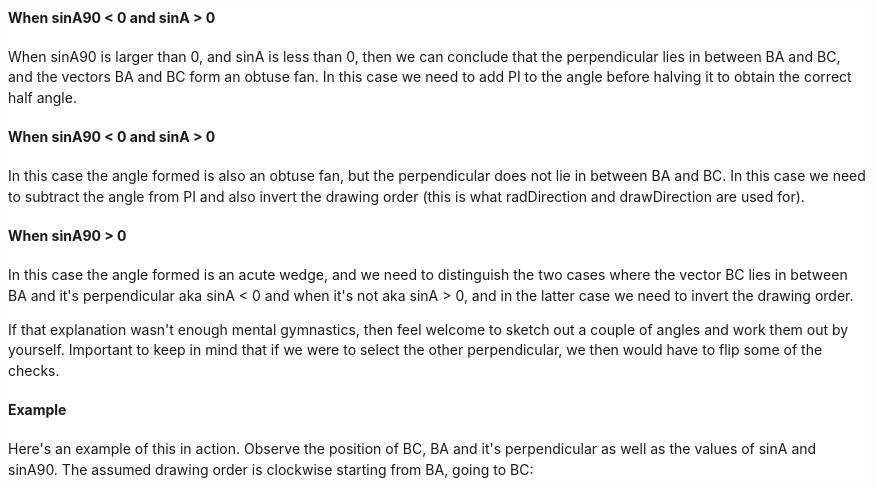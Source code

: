 <h4>When sinA90 &#60; 0 and sinA &#62; 0 </h4>
When sinA90 is larger than 0, and sinA is less than 0, then we can conclude that the perpendicular lies in between BA and BC, and the vectors BA and BC form an obtuse fan. In this case we need to add PI to the angle before halving it to obtain the correct half angle. 

<h4>When sinA90 &#60; 0 and sinA &#62; 0 </h4>
In this case the angle formed is also an obtuse fan, but the perpendicular does not lie in between BA and BC. In this case we need to subtract the angle from PI and also invert the drawing order (this is what radDirection and drawDirection are used for).

<h4>When sinA90 &#62; 0 </h4>
In this case the angle formed is an acute wedge, and we need to distinguish the two cases where the vector BC lies in between BA and it's perpendicular aka sinA &#60; 0 and when it's not aka sinA &#62; 0, and in the latter case we need to invert the drawing order.
	
If that explanation wasn't enough mental gymnastics, then feel welcome to sketch out a couple of angles and work them out by yourself. Important to keep in mind that if we were to select the other perpendicular, we then would have to flip some of the checks.
	


<h4> Example </h4>
Here's an example of this in action. Observe the position of BC, BA and it's perpendicular as well as the values of sinA and sinA90. The assumed drawing order is clockwise starting from BA, going to BC:

<script src="//toolness.github.io/p5.js-widget/p5-widget.js"></script>
<script type="text/p5" data-p5-version="1.2.0" data-autoplay data-preview-width="350" data-height="400">
function setup() {
  w = min(windowWidth, windowHeight);
  createCanvas(w, w);
}

function draw() {
  background(220);

  // make origin at center of canvas
  translate(w / 2, w / 2);

  randAng = random(TAU);
  randAng2 = random(TAU);
  p1 = { x: 100 * cos(randAng), y: 100 * sin(randAng) };
  p2 = { x: 0, y: 0 };
  p3 = { x: 100 * cos(randAng2), y: 100 * sin(randAng2) };

  strokeWeight(10);
  point(p1.x, p1.y);
  point(p2.x, p2.y);
  point(p3.x, p3.y);

  text("A", p1.x + 5, p1.y);
  text("B", p2.x + 5, p2.y);
  text("C", p3.x + 5, p3.y);

  strokeWeight(1);
  line(p1.x, p1.y, p2.x, p2.y);
  line(p3.x, p3.y, p2.x, p2.y);
